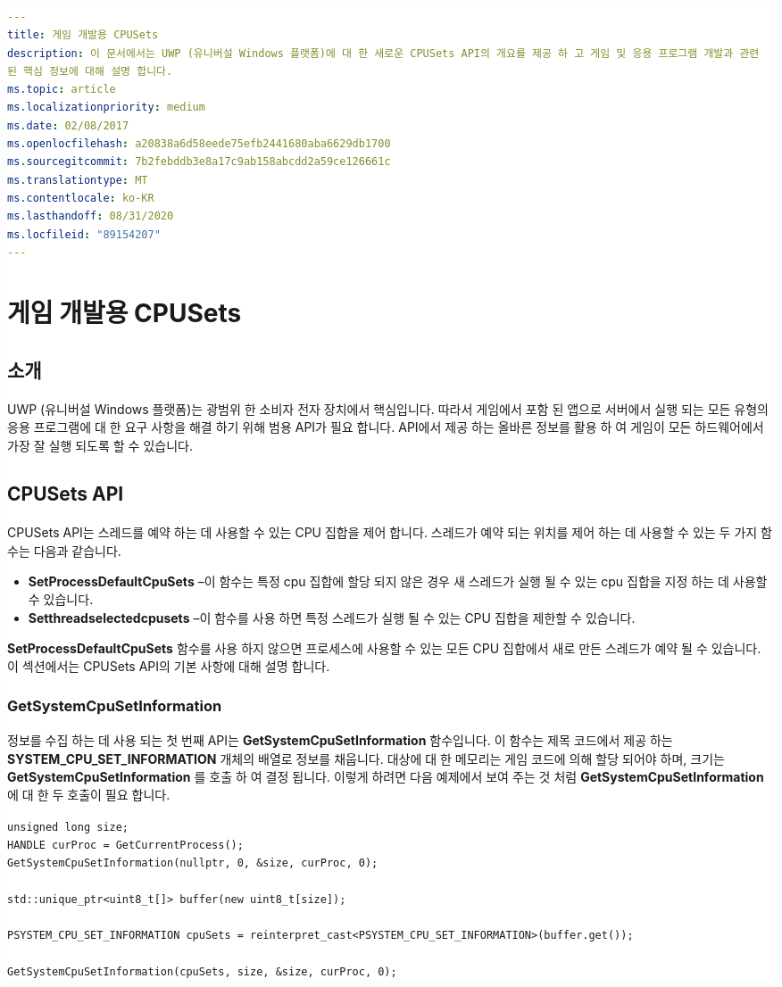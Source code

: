 ```yaml
---
title: 게임 개발용 CPUSets
description: 이 문서에서는 UWP (유니버설 Windows 플랫폼)에 대 한 새로운 CPUSets API의 개요를 제공 하 고 게임 및 응용 프로그램 개발과 관련 된 핵심 정보에 대해 설명 합니다.
ms.topic: article
ms.localizationpriority: medium
ms.date: 02/08/2017
ms.openlocfilehash: a20838a6d58eede75efb2441680aba6629db1700
ms.sourcegitcommit: 7b2febddb3e8a17c9ab158abcdd2a59ce126661c
ms.translationtype: MT
ms.contentlocale: ko-KR
ms.lasthandoff: 08/31/2020
ms.locfileid: "89154207"
---
```

# <a name="cpusets-for-game-development"></a>게임 개발용 CPUSets

## <a name="introduction"></a>소개

UWP (유니버설 Windows 플랫폼)는 광범위 한 소비자 전자 장치에서 핵심입니다. 따라서 게임에서 포함 된 앱으로 서버에서 실행 되는 모든 유형의 응용 프로그램에 대 한 요구 사항을 해결 하기 위해 범용 API가 필요 합니다. API에서 제공 하는 올바른 정보를 활용 하 여 게임이 모든 하드웨어에서 가장 잘 실행 되도록 할 수 있습니다.

## <a name="cpusets-api"></a>CPUSets API

CPUSets API는 스레드를 예약 하는 데 사용할 수 있는 CPU 집합을 제어 합니다. 스레드가 예약 되는 위치를 제어 하는 데 사용할 수 있는 두 가지 함수는 다음과 같습니다.
- **SetProcessDefaultCpuSets** –이 함수는 특정 cpu 집합에 할당 되지 않은 경우 새 스레드가 실행 될 수 있는 cpu 집합을 지정 하는 데 사용할 수 있습니다.
- **Setthreadselectedcpusets** –이 함수를 사용 하면 특정 스레드가 실행 될 수 있는 CPU 집합을 제한할 수 있습니다.

**SetProcessDefaultCpuSets** 함수를 사용 하지 않으면 프로세스에 사용할 수 있는 모든 CPU 집합에서 새로 만든 스레드가 예약 될 수 있습니다. 이 섹션에서는 CPUSets API의 기본 사항에 대해 설명 합니다.

### <a name="getsystemcpusetinformation"></a>GetSystemCpuSetInformation

정보를 수집 하는 데 사용 되는 첫 번째 API는 **GetSystemCpuSetInformation** 함수입니다. 이 함수는 제목 코드에서 제공 하는 **SYSTEM_CPU_SET_INFORMATION** 개체의 배열로 정보를 채웁니다. 대상에 대 한 메모리는 게임 코드에 의해 할당 되어야 하며, 크기는 **GetSystemCpuSetInformation** 를 호출 하 여 결정 됩니다. 이렇게 하려면 다음 예제에서 보여 주는 것 처럼 **GetSystemCpuSetInformation** 에 대 한 두 호출이 필요 합니다.

```
unsigned long size;
HANDLE curProc = GetCurrentProcess();
GetSystemCpuSetInformation(nullptr, 0, &size, curProc, 0);

std::unique_ptr<uint8_t[]> buffer(new uint8_t[size]);

PSYSTEM_CPU_SET_INFORMATION cpuSets = reinterpret_cast<PSYSTEM_CPU_SET_INFORMATION>(buffer.get());
  
GetSystemCpuSetInformation(cpuSets, size, &size, curProc, 0);
```
